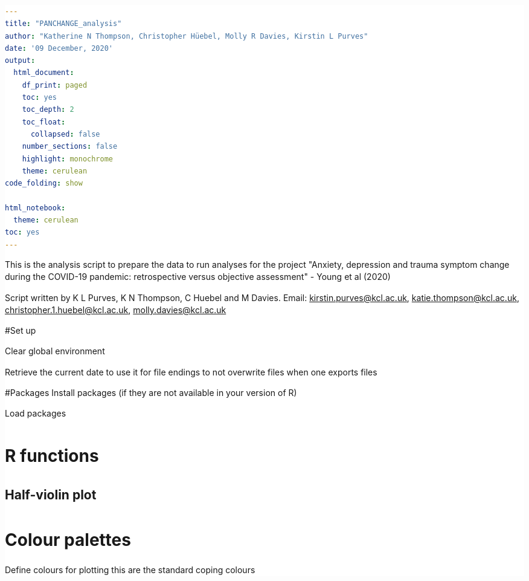```yaml
---
title: "PANCHANGE_analysis"
author: "Katherine N Thompson, Christopher Hüebel, Molly R Davies, Kirstin L Purves"
date: '09 December, 2020'
output:
  html_document:
    df_print: paged
    toc: yes
    toc_depth: 2
    toc_float:
      collapsed: false
    number_sections: false
    highlight: monochrome
    theme: cerulean
code_folding: show

html_notebook:
  theme: cerulean
toc: yes
---
```


This is the analysis script to prepare the data to run analyses for the project "Anxiety, depression and trauma symptom change during the COVID-19 pandemic: retrospective versus objective assessment" - Young et al (2020)

Script written by K L Purves, K N Thompson, C Huebel and M Davies.
Email: kirstin.purves@kcl.ac.uk, katie.thompson@kcl.ac.uk, christopher.1.huebel@kcl.ac.uk, molly.davies@kcl.ac.uk

#Set up


Clear global environment


Retrieve the current date to use it for file endings to not overwrite files when one exports files


#Packages
Install packages (if they are not available in your version of R)


Load packages


# R functions

## Half-violin plot



# Colour palettes
Define colours for plotting this are the standard coping colours

